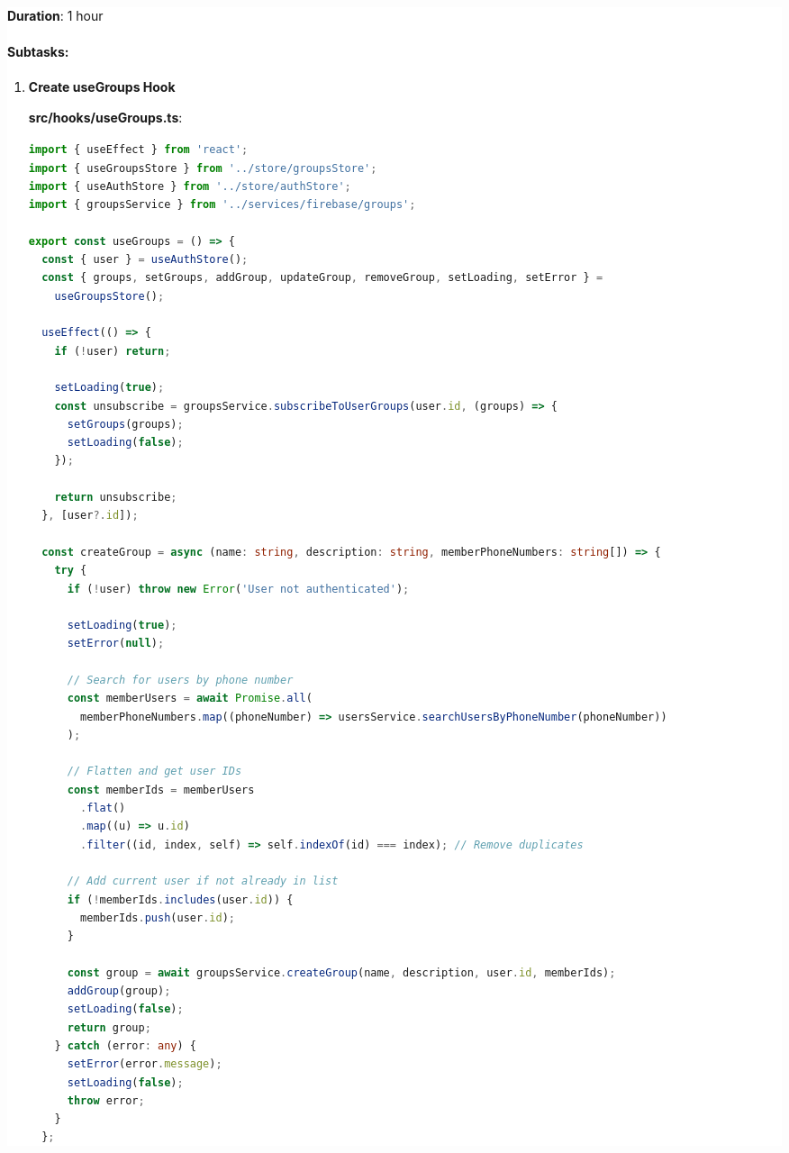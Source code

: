 **Duration**: 1 hour

#### Subtasks:

1. **Create useGroups Hook**

   **src/hooks/useGroups.ts**:
   ```typescript
   import { useEffect } from 'react';
   import { useGroupsStore } from '../store/groupsStore';
   import { useAuthStore } from '../store/authStore';
   import { groupsService } from '../services/firebase/groups';

   export const useGroups = () => {
     const { user } = useAuthStore();
     const { groups, setGroups, addGroup, updateGroup, removeGroup, setLoading, setError } =
       useGroupsStore();

     useEffect(() => {
       if (!user) return;

       setLoading(true);
       const unsubscribe = groupsService.subscribeToUserGroups(user.id, (groups) => {
         setGroups(groups);
         setLoading(false);
       });

       return unsubscribe;
     }, [user?.id]);

     const createGroup = async (name: string, description: string, memberPhoneNumbers: string[]) => {
       try {
         if (!user) throw new Error('User not authenticated');

         setLoading(true);
         setError(null);

         // Search for users by phone number
         const memberUsers = await Promise.all(
           memberPhoneNumbers.map((phoneNumber) => usersService.searchUsersByPhoneNumber(phoneNumber))
         );

         // Flatten and get user IDs
         const memberIds = memberUsers
           .flat()
           .map((u) => u.id)
           .filter((id, index, self) => self.indexOf(id) === index); // Remove duplicates

         // Add current user if not already in list
         if (!memberIds.includes(user.id)) {
           memberIds.push(user.id);
         }

         const group = await groupsService.createGroup(name, description, user.id, memberIds);
         addGroup(group);
         setLoading(false);
         return group;
       } catch (error: any) {
         setError(error.message);
         setLoading(false);
         throw error;
       }
     };
   ```